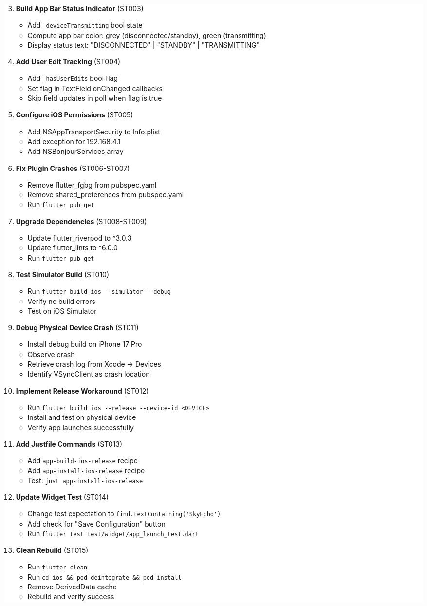 3. **Build App Bar Status Indicator** (ST003)
   - Add `_deviceTransmitting` bool state
   - Compute app bar color: grey (disconnected/standby), green (transmitting)
   - Display status text: "DISCONNECTED" | "STANDBY" | "TRANSMITTING"

4. **Add User Edit Tracking** (ST004)
   - Add `_hasUserEdits` bool flag
   - Set flag in TextField onChanged callbacks
   - Skip field updates in poll when flag is true

5. **Configure iOS Permissions** (ST005)
   - Add NSAppTransportSecurity to Info.plist
   - Add exception for 192.168.4.1
   - Add NSBonjourServices array

6. **Fix Plugin Crashes** (ST006-ST007)
   - Remove flutter_fgbg from pubspec.yaml
   - Remove shared_preferences from pubspec.yaml
   - Run `flutter pub get`

7. **Upgrade Dependencies** (ST008-ST009)
   - Update flutter_riverpod to ^3.0.3
   - Update flutter_lints to ^6.0.0
   - Run `flutter pub get`

8. **Test Simulator Build** (ST010)
   - Run `flutter build ios --simulator --debug`
   - Verify no build errors
   - Test on iOS Simulator

9. **Debug Physical Device Crash** (ST011)
   - Install debug build on iPhone 17 Pro
   - Observe crash
   - Retrieve crash log from Xcode → Devices
   - Identify VSyncClient as crash location

10. **Implement Release Workaround** (ST012)
    - Run `flutter build ios --release --device-id <DEVICE>`
    - Install and test on physical device
    - Verify app launches successfully

11. **Add Justfile Commands** (ST013)
    - Add `app-build-ios-release` recipe
    - Add `app-install-ios-release` recipe
    - Test: `just app-install-ios-release`

12. **Update Widget Test** (ST014)
    - Change test expectation to `find.textContaining('SkyEcho')`
    - Add check for "Save Configuration" button
    - Run `flutter test test/widget/app_launch_test.dart`

13. **Clean Rebuild** (ST015)
    - Run `flutter clean`
    - Run `cd ios && pod deintegrate && pod install`
    - Remove DerivedData cache
    - Rebuild and verify success
